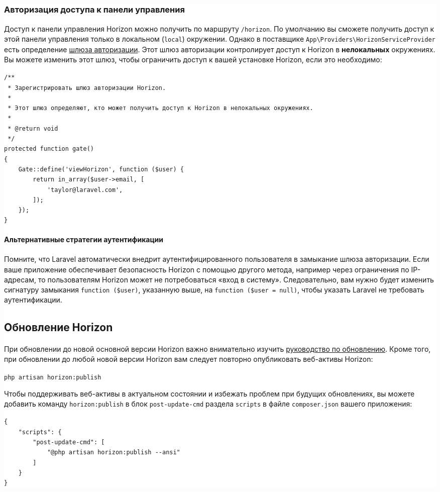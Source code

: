 <a name="dashboard-authorization"></a>
### Авторизация доступа к панели управления

Доступ к панели управления Horizon можно получить по маршруту `/horizon`. По умолчанию вы сможете получить доступ к этой панели управления только в локальном (`local`) окружении. Однако в поставщике `App\Providers\HorizonServiceProvider` есть определение [шлюза авторизации](authorization.md#gates). Этот шлюз авторизации контролирует доступ к Horizon в **нелокальных** окружениях. Вы можете изменить этот шлюз, чтобы ограничить доступ к вашей установке Horizon, если это необходимо:

    /**
     * Зарегистрировать шлюз авторизации Horizon.
     *
     * Этот шлюз определяют, кто может получить доступ к Horizon в нелокальных окружениях.
     *
     * @return void
     */
    protected function gate()
    {
        Gate::define('viewHorizon', function ($user) {
            return in_array($user->email, [
                'taylor@laravel.com',
            ]);
        });
    }

<a name="alternative-authentication-strategies"></a>
#### Альтернативные стратегии аутентификации

Помните, что Laravel автоматически внедрит аутентифицированного пользователя в замыкание шлюза авторизации. Если ваше приложение обеспечивает безопасность Horizon с помощью другого метода, например через ограничения по IP-адресам, то пользователям Horizon может не потребоваться «вход в систему». Следовательно, вам нужно будет изменить сигнатуру замыкания `function ($user)`, указанную выше, на `function ($user = null)`, чтобы указать Laravel не требовать аутентификации.

<a name="upgrading-horizon"></a>
## Обновление Horizon

При обновлении до новой основной версии Horizon важно внимательно изучить [руководство по обновлению](https://github.com/laravel/horizon/blob/master/UPGRADE.md). Кроме того, при обновлении до любой новой версии Horizon вам следует повторно опубликовать веб-активы Horizon:

    php artisan horizon:publish

Чтобы поддерживать веб-активы в актуальном состоянии и избежать проблем при будущих обновлениях, вы можете добавить команду `horizon:publish` в блок `post-update-cmd` раздела `scripts` в файле `composer.json` вашего приложения:

    {
        "scripts": {
            "post-update-cmd": [
                "@php artisan horizon:publish --ansi"
            ]
        }
    }
